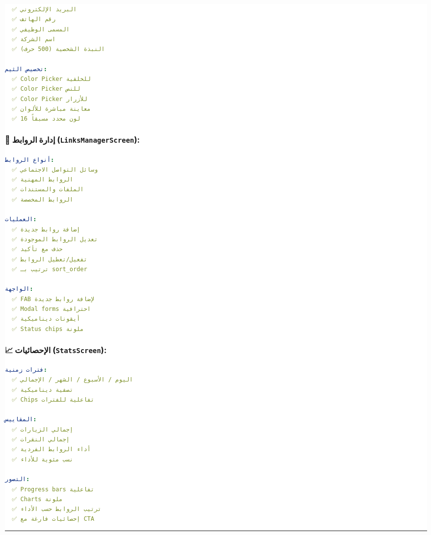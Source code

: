 ```yaml
  ✅ البريد الإلكتروني
  ✅ رقم الهاتف
  ✅ المسمى الوظيفي
  ✅ اسم الشركة
  ✅ النبذة الشخصية (500 حرف)

تخصيص الثيم:
  ✅ Color Picker للخلفية
  ✅ Color Picker للنص
  ✅ Color Picker للأزرار
  ✅ معاينة مباشرة للألوان
  ✅ 16 لون محدد مسبقاً
```

### 🔗 **إدارة الروابط** (`LinksManagerScreen`):
```yaml
أنواع الروابط:
  ✅ وسائل التواصل الاجتماعي
  ✅ الروابط المهنية
  ✅ الملفات والمستندات
  ✅ الروابط المخصصة

العمليات:
  ✅ إضافة روابط جديدة
  ✅ تعديل الروابط الموجودة
  ✅ حذف مع تأكيد
  ✅ تفعيل/تعطيل الروابط
  ✅ ترتيب بـ sort_order

الواجهة:
  ✅ FAB لإضافة روابط جديدة
  ✅ Modal forms احترافية
  ✅ أيقونات ديناميكية
  ✅ Status chips ملونة
```

### 📈 **الإحصائيات** (`StatsScreen`):
```yaml
فترات زمنية:
  ✅ اليوم / الأسبوع / الشهر / الإجمالي
  ✅ تصفية ديناميكية
  ✅ Chips تفاعلية للفترات

المقاييس:
  ✅ إجمالي الزيارات
  ✅ إجمالي النقرات
  ✅ أداء الروابط الفردية
  ✅ نسب مئوية للأداء

التصور:
  ✅ Progress bars تفاعلية
  ✅ Charts ملونة
  ✅ ترتيب الروابط حسب الأداء
  ✅ إحصائيات فارغة مع CTA
```

---